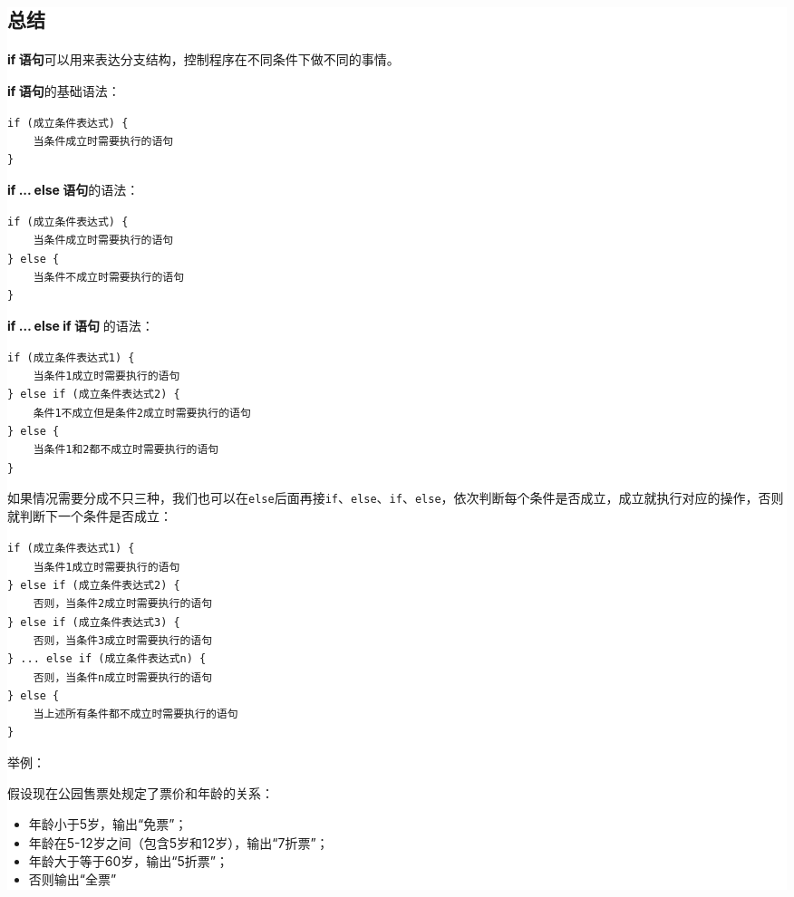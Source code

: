 



## 总结

**if 语句**可以用来表达分支结构，控制程序在不同条件下做不同的事情。

**if 语句**的基础语法：

```pseudocode
if (成立条件表达式) {
    当条件成立时需要执行的语句
}
```

**if ... else 语句**的语法：

```pseudocode
if (成立条件表达式) {
    当条件成立时需要执行的语句
} else {
    当条件不成立时需要执行的语句
}
```

**if … else if 语句** 的语法：

```pseudocode
if (成立条件表达式1) {
    当条件1成立时需要执行的语句
} else if (成立条件表达式2) {
    条件1不成立但是条件2成立时需要执行的语句
} else {
    当条件1和2都不成立时需要执行的语句
}
```

如果情况需要分成不只三种，我们也可以在`else`后面再接`if`、`else`、`if`、`else`，依次判断每个条件是否成立，成立就执行对应的操作，否则就判断下一个条件是否成立：

```pseudocode
if (成立条件表达式1) {
    当条件1成立时需要执行的语句
} else if (成立条件表达式2) {
    否则，当条件2成立时需要执行的语句
} else if (成立条件表达式3) {
    否则，当条件3成立时需要执行的语句
} ... else if (成立条件表达式n) {
    否则，当条件n成立时需要执行的语句
} else {
    当上述所有条件都不成立时需要执行的语句
}
```

举例：

假设现在公园售票处规定了票价和年龄的关系：

- 年龄小于5岁，输出“免票”；
- 年龄在5-12岁之间（包含5岁和12岁），输出“7折票”；
- 年龄大于等于60岁，输出“5折票”；
- 否则输出“全票”

